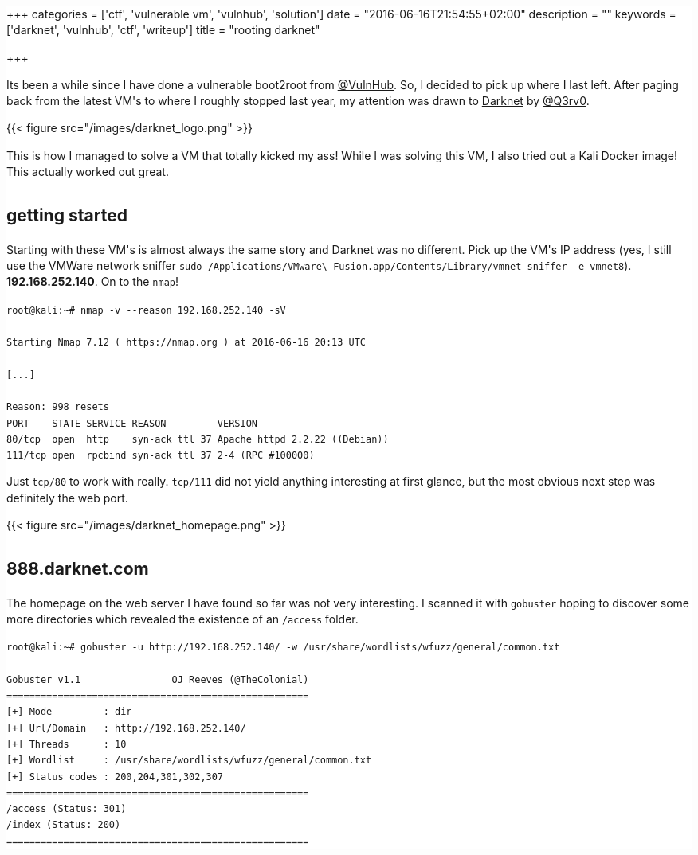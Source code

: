 +++
categories = ['ctf', 'vulnerable vm', 'vulnhub', 'solution']
date = "2016-06-16T21:54:55+02:00"
description = ""
keywords = ['darknet', 'vulnhub', 'ctf', 'writeup']
title = "rooting darknet"

+++

Its been a while since I have done a vulnerable boot2root from [@VulnHub](https://twitter.com/vulnhub). So, I decided to pick up where I last left. After paging back from the latest VM's to where I roughly stopped last year, my attention was drawn to [Darknet](https://www.vulnhub.com/entry/darknet-10,120/) by [@Q3rv0](https://twitter.com/Q3rv0).

{{< figure src="/images/darknet_logo.png" >}}

This is how I managed to solve a VM that totally kicked my ass! While I was solving this VM, I also tried out a Kali Docker image! This actually worked out great.


## getting started
Starting with these VM's is almost always the same story and Darknet was no different. Pick up the VM's IP address (yes, I still use the VMWare network sniffer `sudo /Applications/VMware\ Fusion.app/Contents/Library/vmnet-sniffer -e vmnet8`). **192.168.252.140**. On to the `nmap`!

```
root@kali:~# nmap -v --reason 192.168.252.140 -sV

Starting Nmap 7.12 ( https://nmap.org ) at 2016-06-16 20:13 UTC

[...]

Reason: 998 resets
PORT    STATE SERVICE REASON         VERSION
80/tcp  open  http    syn-ack ttl 37 Apache httpd 2.2.22 ((Debian))
111/tcp open  rpcbind syn-ack ttl 37 2-4 (RPC #100000)
```

Just `tcp/80` to work with really. `tcp/111` did not yield anything interesting at first glance, but the most obvious next step was definitely the web port.

{{< figure src="/images/darknet_homepage.png" >}}

## 888.darknet.com
The homepage on the web server I have found so far was not very interesting. I scanned it with `gobuster` hoping to discover some more directories which revealed the existence of an `/access` folder.

```
root@kali:~# gobuster -u http://192.168.252.140/ -w /usr/share/wordlists/wfuzz/general/common.txt

Gobuster v1.1                OJ Reeves (@TheColonial)
=====================================================
[+] Mode         : dir
[+] Url/Domain   : http://192.168.252.140/
[+] Threads      : 10
[+] Wordlist     : /usr/share/wordlists/wfuzz/general/common.txt
[+] Status codes : 200,204,301,302,307
=====================================================
/access (Status: 301)
/index (Status: 200)
=====================================================
```
